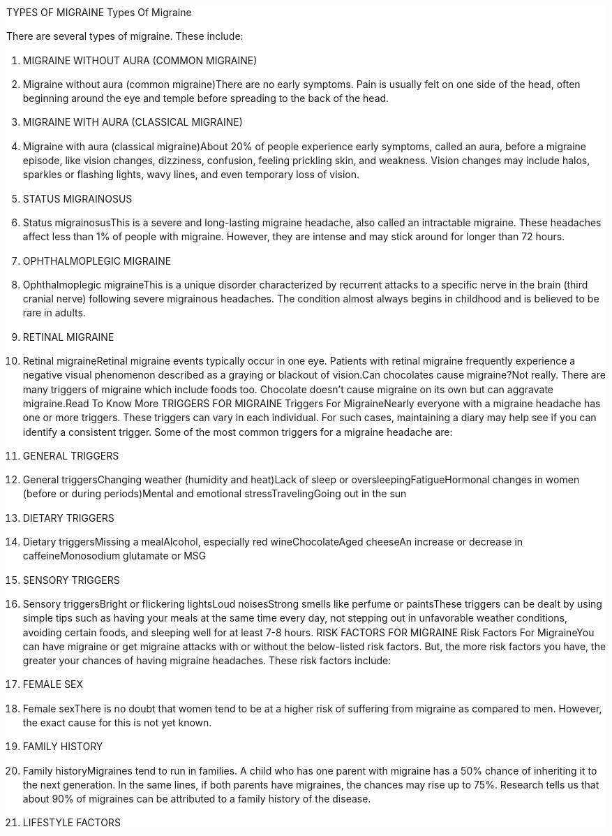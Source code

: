 TYPES OF MIGRAINE
Types Of Migraine

There are several types of migraine. These include:


1. MIGRAINE WITHOUT AURA (COMMON MIGRAINE)
1. Migraine without aura (common migraine)There are no early symptoms. Pain is usually felt on one side of the head, often beginning around the eye and temple before spreading to the back of the head.


2. MIGRAINE WITH AURA (CLASSICAL MIGRAINE)
2. Migraine with aura (classical migraine)About 20% of people experience early symptoms, called an aura, before a migraine episode, like vision changes, dizziness, confusion, feeling prickling skin, and weakness. Vision changes may include halos, sparkles or flashing lights, wavy lines, and even temporary loss of vision.


3. STATUS MIGRAINOSUS
3. Status migrainosusThis is a severe and long-lasting migraine headache, also called an intractable migraine. These headaches affect less than 1% of people with migraine. However, they are intense and may stick around for longer than 72 hours.


4. OPHTHALMOPLEGIC MIGRAINE
4. Ophthalmoplegic migraineThis is a unique disorder characterized by recurrent attacks to a specific nerve in the brain (third cranial nerve) following severe migrainous headaches. The condition almost always begins in childhood and is believed to be rare in adults.


5. RETINAL MIGRAINE
5. Retinal migraineRetinal migraine events typically occur in one eye. Patients with retinal migraine frequently experience a negative visual phenomenon described as a graying or blackout of vision.Can chocolates cause migraine?Not really. There are many triggers of migraine which include foods too. Chocolate doesn’t cause migraine on its own but can aggravate migraine.Read To Know More
TRIGGERS FOR MIGRAINE
Triggers For MigraineNearly everyone with a migraine headache has one or more triggers. These triggers can vary in each individual. For such cases, maintaining a diary may help see if you can identify a consistent trigger.
Some of the most common triggers for a migraine headache are:


1. GENERAL TRIGGERS
1. General triggersChanging weather (humidity and heat)Lack of sleep or oversleepingFatigueHormonal changes in women (before or during periods)Mental and emotional stressTravelingGoing out in the sun
2. DIETARY TRIGGERS
2. Dietary triggersMissing a mealAlcohol, especially red wineChocolateAged cheeseAn increase or decrease in caffeineMonosodium glutamate or MSG
3. SENSORY TRIGGERS
3. Sensory triggersBright or flickering lightsLoud noisesStrong smells like perfume or paintsThese triggers can be dealt by using simple tips such as having your meals at the same time every day, not stepping out in unfavorable weather conditions, avoiding certain foods, and sleeping well for at least 7-8 hours.
RISK FACTORS FOR MIGRAINE
Risk Factors For MigraineYou can have migraine or get migraine attacks with or without the below-listed risk factors. But, the more risk factors you have, the greater your chances of having migraine headaches. These risk factors include:
1. FEMALE SEX
1. Female sexThere is no doubt that women tend to be at a higher risk of suffering from migraine as compared to men. However, the exact cause for this is not yet known.
2. FAMILY HISTORY
2. Family historyMigraines tend to run in families. A child who has one parent with migraine has a 50% chance of inheriting it to the next generation. In the same lines, if both parents have migraines, the chances may rise up to 75%. Research tells us that about 90% of migraines can be attributed to a family history of the disease.
3. LIFESTYLE FACTORS